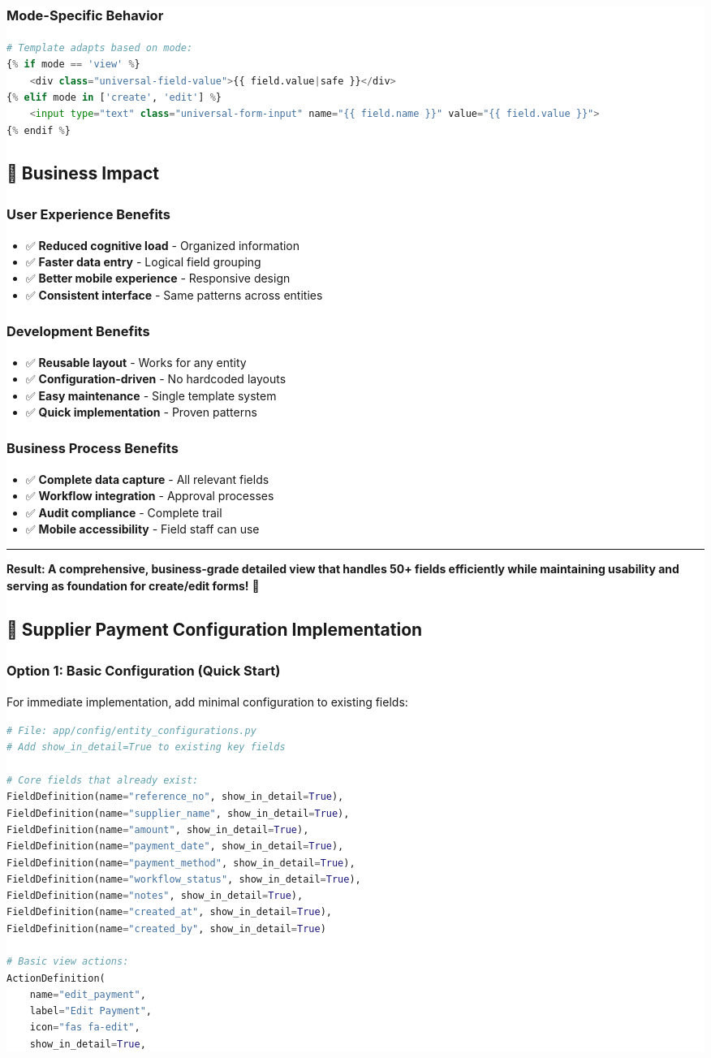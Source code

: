 ### **Mode-Specific Behavior**
```python
# Template adapts based on mode:
{% if mode == 'view' %}
    <div class="universal-field-value">{{ field.value|safe }}</div>
{% elif mode in ['create', 'edit'] %}
    <input type="text" class="universal-form-input" name="{{ field.name }}" value="{{ field.value }}">
{% endif %}
```

## 🚀 **Business Impact**

### **User Experience Benefits**
- ✅ **Reduced cognitive load** - Organized information
- ✅ **Faster data entry** - Logical field grouping
- ✅ **Better mobile experience** - Responsive design
- ✅ **Consistent interface** - Same patterns across entities

### **Development Benefits**  
- ✅ **Reusable layout** - Works for any entity
- ✅ **Configuration-driven** - No hardcoded layouts
- ✅ **Easy maintenance** - Single template system
- ✅ **Quick implementation** - Proven patterns

### **Business Process Benefits**
- ✅ **Complete data capture** - All relevant fields
- ✅ **Workflow integration** - Approval processes
- ✅ **Audit compliance** - Complete trail
- ✅ **Mobile accessibility** - Field staff can use

---

**Result: A comprehensive, business-grade detailed view that handles 50+ fields efficiently while maintaining usability and serving as foundation for create/edit forms!** 🎯

## 🔧 **Supplier Payment Configuration Implementation**

### **Option 1: Basic Configuration (Quick Start)**

For immediate implementation, add minimal configuration to existing fields:

```python
# File: app/config/entity_configurations.py
# Add show_in_detail=True to existing key fields

# Core fields that already exist:
FieldDefinition(name="reference_no", show_in_detail=True),
FieldDefinition(name="supplier_name", show_in_detail=True), 
FieldDefinition(name="amount", show_in_detail=True),
FieldDefinition(name="payment_date", show_in_detail=True),
FieldDefinition(name="payment_method", show_in_detail=True),
FieldDefinition(name="workflow_status", show_in_detail=True),
FieldDefinition(name="notes", show_in_detail=True),
FieldDefinition(name="created_at", show_in_detail=True),
FieldDefinition(name="created_by", show_in_detail=True)

# Basic view actions:
ActionDefinition(
    name="edit_payment",
    label="Edit Payment",
    icon="fas fa-edit",
    show_in_detail=True,
```